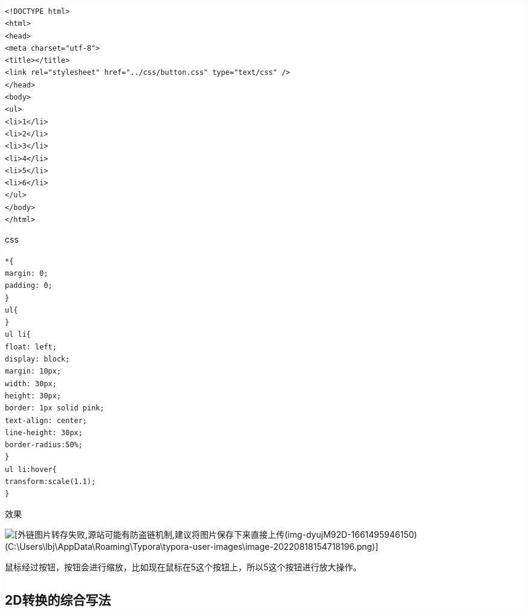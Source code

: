 ```
<!DOCTYPE html>
<html>
<head>
<meta charset="utf-8">
<title></title>
<link rel="stylesheet" href="../css/button.css" type="text/css" />
</head>
<body>
<ul>
<li>1</li>
<li>2</li>
<li>3</li>
<li>4</li>
<li>5</li>
<li>6</li>
</ul>
</body>
</html>

```

css

```
*{
margin: 0;
padding: 0;
}
ul{
}
ul li{
float: left;
display: block;
margin: 10px;
width: 30px;
height: 30px;
border: 1px solid pink;
text-align: center;
line-height: 30px;
border-radius:50%;
}
ul li:hover{
transform:scale(1.1);
}
```

效果

![[外链图片转存失败,源站可能有防盗链机制,建议将图片保存下来直接上传(img-dyujM92D-1661495946150)(C:\Users\lbj\AppData\Roaming\Typora\typora-user-images\image-20220818154718196.png)]](https://img-blog.csdnimg.cn/0b582da967d8457995513c6d3e824982.png)

鼠标经过按钮，按钮会进行缩放，比如现在鼠标在5这个按钮上，所以5这个按钮进行放大操作。

## 2D转换的综合写法
